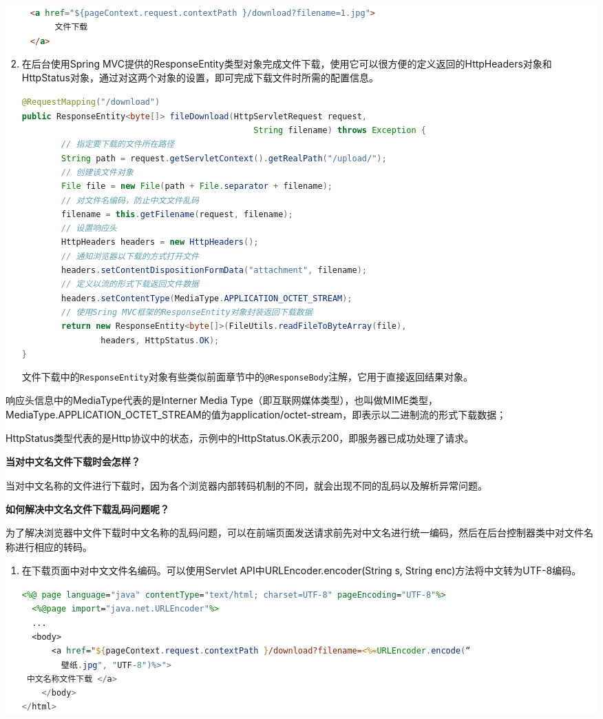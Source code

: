   ```html
        <a href="${pageContext.request.contextPath }/download?filename=1.jpg">
             文件下载 
        </a>
   ```

2. 在后台使用Spring MVC提供的ResponseEntity类型对象完成文件下载，使用它可以很方便的定义返回的HttpHeaders对象和HttpStatus对象，通过对这两个对象的设置，即可完成下载文件时所需的配置信息。

   ```java
   @RequestMapping("/download")
   public ResponseEntity<byte[]> fileDownload(HttpServletRequest request,
                                                  String filename) throws Exception {
           // 指定要下载的文件所在路径
           String path = request.getServletContext().getRealPath("/upload/");
           // 创建该文件对象
           File file = new File(path + File.separator + filename);
           // 对文件名编码，防止中文文件乱码
           filename = this.getFilename(request, filename);
           // 设置响应头
           HttpHeaders headers = new HttpHeaders();
           // 通知浏览器以下载的方式打开文件
           headers.setContentDispositionFormData("attachment", filename);
           // 定义以流的形式下载返回文件数据
           headers.setContentType(MediaType.APPLICATION_OCTET_STREAM);
           // 使用Sring MVC框架的ResponseEntity对象封装返回下载数据
           return new ResponseEntity<byte[]>(FileUtils.readFileToByteArray(file),
                   headers, HttpStatus.OK);
   }
   ```

   文件下载中的`ResponseEntity`对象有些类似前面章节中的`@ResponseBody`注解，它用于直接返回结果对象。

响应头信息中的MediaType代表的是Interner Media Type（即互联网媒体类型），也叫做MIME类型，MediaType.APPLICATION_OCTET_STREAM的值为application/octet-stream，即表示以二进制流的形式下载数据；

HttpStatus类型代表的是Http协议中的状态，示例中的HttpStatus.OK表示200，即服务器已成功处理了请求。

**当对中文名文件下载时会怎样？**

当对中文名称的文件进行下载时，因为各个浏览器内部转码机制的不同，就会出现不同的乱码以及解析异常问题。

**如何解决中文名文件下载乱码问题呢？**

为了解决浏览器中文件下载时中文名称的乱码问题，可以在前端页面发送请求前先对中文名进行统一编码，然后在后台控制器类中对文件名称进行相应的转码。

1. 在下载页面中对中文文件名编码。可以使用Servlet API中URLEncoder.encoder(String s, String enc)方法将中文转为UTF-8编码。

   ```jsp
   <%@ page language="java" contentType="text/html; charset=UTF-8" pageEncoding="UTF-8"%>
     <%@page import="java.net.URLEncoder"%>
     ...
     <body>
         <a href="${pageContext.request.contextPath }/download?filename=<%=URLEncoder.encode(“ 
           壁纸.jpg", "UTF-8")%>">
   	中文名称文件下载 </a>
       </body>
   </html>
   ```
